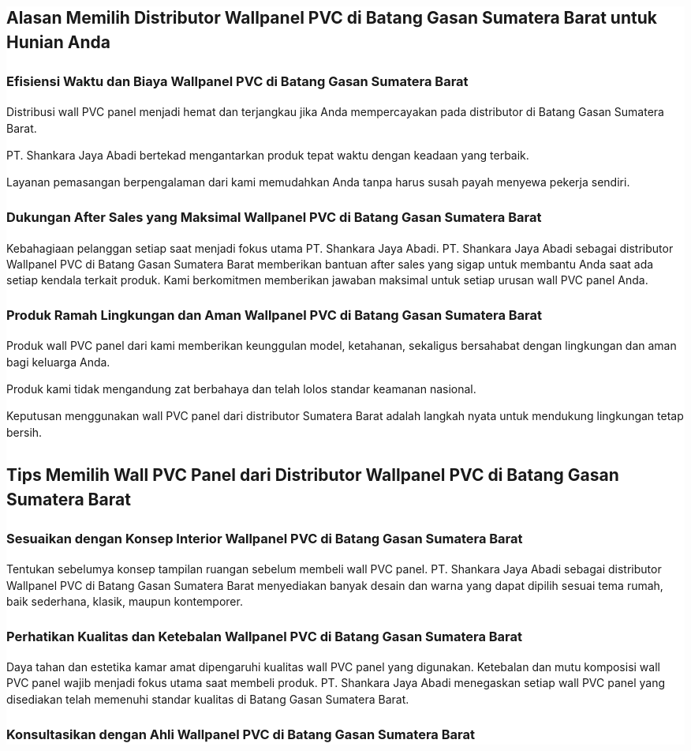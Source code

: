 ## Alasan Memilih Distributor Wallpanel PVC di Batang Gasan Sumatera Barat untuk Hunian Anda

### Efisiensi Waktu dan Biaya Wallpanel PVC di Batang Gasan Sumatera Barat

Distribusi wall PVC panel menjadi hemat dan terjangkau jika Anda mempercayakan pada distributor di Batang Gasan Sumatera Barat.

PT. Shankara Jaya Abadi bertekad mengantarkan produk tepat waktu dengan keadaan yang terbaik.

Layanan pemasangan berpengalaman dari kami memudahkan Anda tanpa harus susah payah menyewa pekerja sendiri.

### Dukungan After Sales yang Maksimal Wallpanel PVC di Batang Gasan Sumatera Barat

Kebahagiaan pelanggan setiap saat menjadi fokus utama PT. Shankara Jaya Abadi. PT. Shankara Jaya Abadi sebagai distributor Wallpanel PVC di Batang Gasan Sumatera Barat memberikan bantuan after sales yang sigap untuk membantu Anda saat ada setiap kendala terkait produk. Kami berkomitmen memberikan jawaban maksimal untuk setiap urusan wall PVC panel Anda.

### Produk Ramah Lingkungan dan Aman Wallpanel PVC di Batang Gasan Sumatera Barat

Produk wall PVC panel dari kami memberikan keunggulan model, ketahanan, sekaligus bersahabat dengan lingkungan dan aman bagi keluarga Anda.

Produk kami tidak mengandung zat berbahaya dan telah lolos standar keamanan nasional.

Keputusan menggunakan wall PVC panel dari distributor Sumatera Barat adalah langkah nyata untuk mendukung lingkungan tetap bersih.

## Tips Memilih Wall PVC Panel dari Distributor Wallpanel PVC di Batang Gasan Sumatera Barat

### Sesuaikan dengan Konsep Interior Wallpanel PVC di Batang Gasan Sumatera Barat

Tentukan sebelumya konsep tampilan ruangan sebelum membeli wall PVC panel. PT. Shankara Jaya Abadi sebagai distributor Wallpanel PVC di Batang Gasan Sumatera Barat menyediakan banyak desain dan warna yang dapat dipilih sesuai tema rumah, baik sederhana, klasik, maupun kontemporer.

### Perhatikan Kualitas dan Ketebalan Wallpanel PVC di Batang Gasan Sumatera Barat

Daya tahan dan estetika kamar amat dipengaruhi kualitas wall PVC panel yang digunakan. Ketebalan dan mutu komposisi wall PVC panel wajib menjadi fokus utama saat membeli produk. PT. Shankara Jaya Abadi menegaskan setiap wall PVC panel yang disediakan telah memenuhi standar kualitas di Batang Gasan Sumatera Barat.

### Konsultasikan dengan Ahli Wallpanel PVC di Batang Gasan Sumatera Barat
